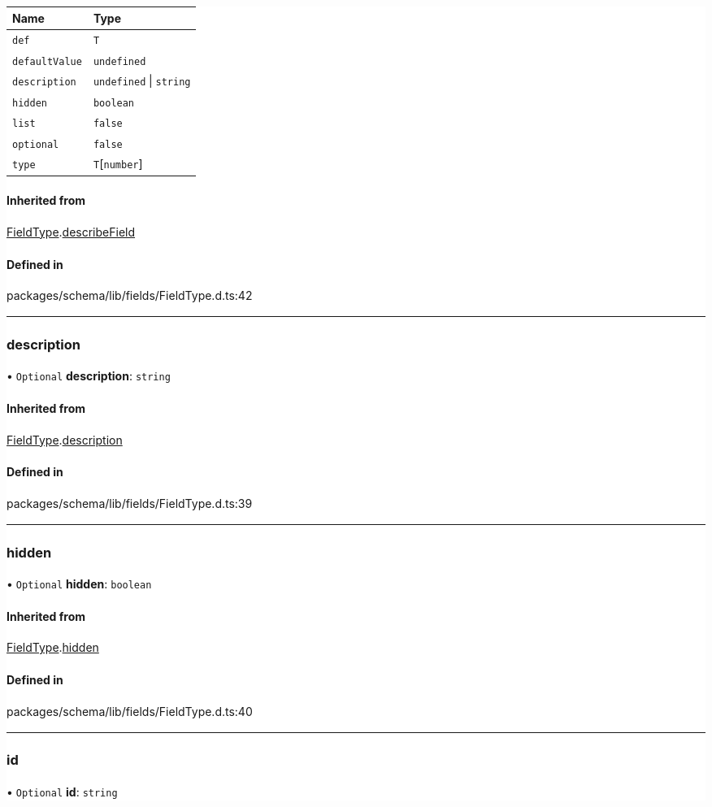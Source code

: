 | Name | Type |
| :------ | :------ |
| `def` | `T` |
| `defaultValue` | `undefined` |
| `description` | `undefined` \| `string` |
| `hidden` | `boolean` |
| `list` | ``false`` |
| `optional` | ``false`` |
| `type` | `T`[`number`] |

#### Inherited from

[FieldType](Backland.FieldType.md).[describeField](Backland.FieldType.md#describefield)

#### Defined in

packages/schema/lib/fields/FieldType.d.ts:42

___

### description

• `Optional` **description**: `string`

#### Inherited from

[FieldType](Backland.FieldType.md).[description](Backland.FieldType.md#description)

#### Defined in

packages/schema/lib/fields/FieldType.d.ts:39

___

### hidden

• `Optional` **hidden**: `boolean`

#### Inherited from

[FieldType](Backland.FieldType.md).[hidden](Backland.FieldType.md#hidden)

#### Defined in

packages/schema/lib/fields/FieldType.d.ts:40

___

### id

• `Optional` **id**: `string`
